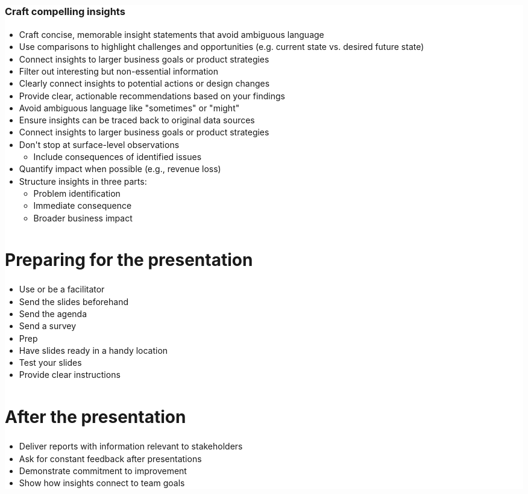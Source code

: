 
### Craft compelling insights
- Craft concise, memorable insight statements that avoid ambiguous language
- Use comparisons to highlight challenges and opportunities (e.g. current state vs. desired future state)
- Connect insights to larger business goals or product strategies
- Filter out interesting but non-essential information
- Clearly connect insights to potential actions or design changes
- Provide clear, actionable recommendations based on your findings
- Avoid ambiguous language like "sometimes" or "might"
- Ensure insights can be traced back to original data sources
- Connect insights to larger business goals or product strategies
- Don't stop at surface-level observations
    - Include consequences of identified issues
- Quantify impact when possible (e.g., revenue loss)
- Structure insights in three parts:
    - Problem identification
    - Immediate consequence
    - Broader business impact

# Preparing for the presentation
- Use or be a facilitator
- Send the slides beforehand
- Send the agenda
- Send a survey
- Prep
- Have slides ready in a handy location
- Test your slides
- Provide clear instructions

# After the presentation
- Deliver reports with information relevant to stakeholders
- Ask for constant feedback after presentations
- Demonstrate commitment to improvement
- Show how insights connect to team goals


